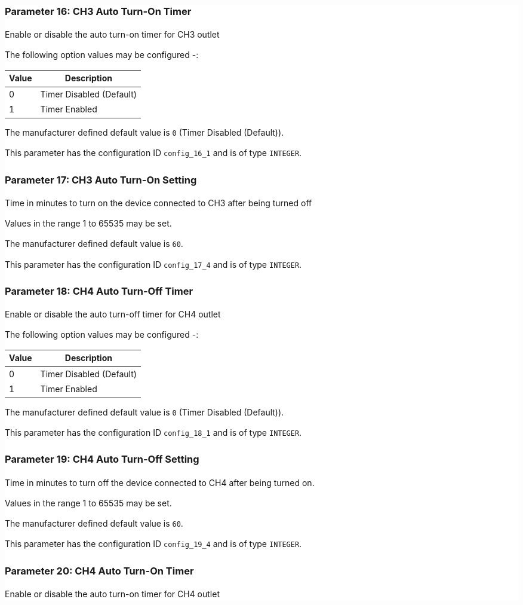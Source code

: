 
### Parameter 16: CH3 Auto Turn-On Timer

Enable or disable the auto turn-on timer for CH3 outlet

The following option values may be configured -:

| Value  | Description |
|--------|-------------|
| 0 | Timer Disabled (Default) |
| 1 | Timer Enabled |

The manufacturer defined default value is ```0``` (Timer Disabled (Default)).

This parameter has the configuration ID ```config_16_1``` and is of type ```INTEGER```.


### Parameter 17: CH3 Auto Turn-On Setting

Time in minutes to turn on the device connected to CH3 after being turned off

Values in the range 1 to 65535 may be set.

The manufacturer defined default value is ```60```.

This parameter has the configuration ID ```config_17_4``` and is of type ```INTEGER```.


### Parameter 18: CH4 Auto Turn-Off Timer

Enable or disable the auto turn-off timer for CH4 outlet

The following option values may be configured -:

| Value  | Description |
|--------|-------------|
| 0 | Timer Disabled (Default) |
| 1 | Timer Enabled |

The manufacturer defined default value is ```0``` (Timer Disabled (Default)).

This parameter has the configuration ID ```config_18_1``` and is of type ```INTEGER```.


### Parameter 19: CH4 Auto Turn-Off Setting

Time in minutes to turn off the device connected to CH4 after being turned on.

Values in the range 1 to 65535 may be set.

The manufacturer defined default value is ```60```.

This parameter has the configuration ID ```config_19_4``` and is of type ```INTEGER```.


### Parameter 20: CH4 Auto Turn-On Timer

Enable or disable the auto turn-on timer for CH4 outlet
